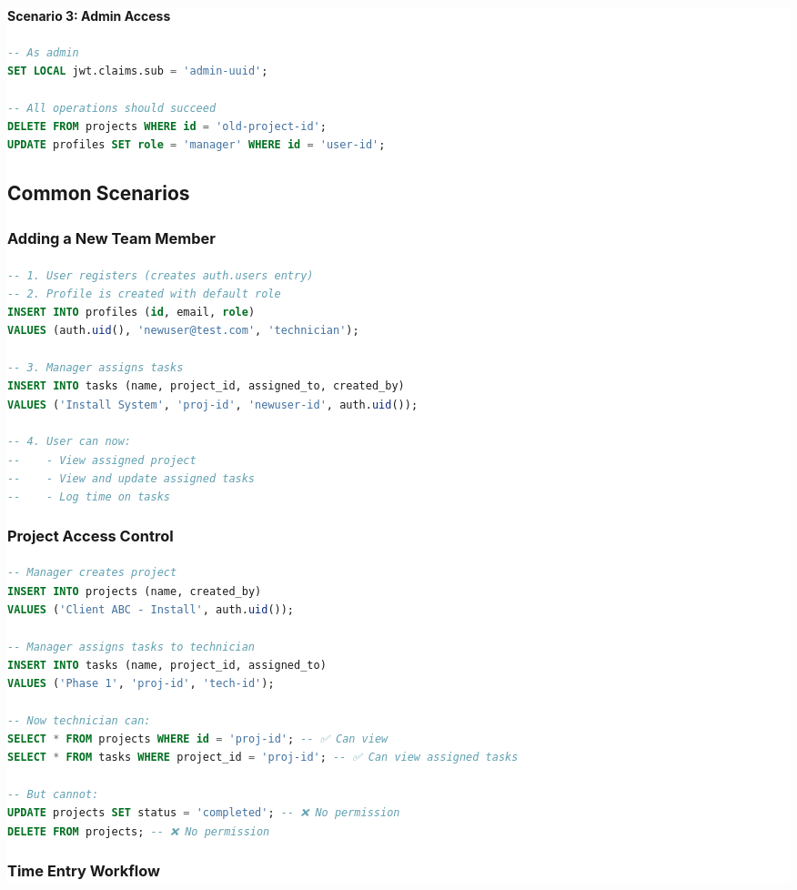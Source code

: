 #### Scenario 3: Admin Access

```sql
-- As admin
SET LOCAL jwt.claims.sub = 'admin-uuid';

-- All operations should succeed
DELETE FROM projects WHERE id = 'old-project-id';
UPDATE profiles SET role = 'manager' WHERE id = 'user-id';
```

## Common Scenarios

### Adding a New Team Member

```sql
-- 1. User registers (creates auth.users entry)
-- 2. Profile is created with default role
INSERT INTO profiles (id, email, role)
VALUES (auth.uid(), 'newuser@test.com', 'technician');

-- 3. Manager assigns tasks
INSERT INTO tasks (name, project_id, assigned_to, created_by)
VALUES ('Install System', 'proj-id', 'newuser-id', auth.uid());

-- 4. User can now:
--    - View assigned project
--    - View and update assigned tasks
--    - Log time on tasks
```

### Project Access Control

```sql
-- Manager creates project
INSERT INTO projects (name, created_by)
VALUES ('Client ABC - Install', auth.uid());

-- Manager assigns tasks to technician
INSERT INTO tasks (name, project_id, assigned_to)
VALUES ('Phase 1', 'proj-id', 'tech-id');

-- Now technician can:
SELECT * FROM projects WHERE id = 'proj-id'; -- ✅ Can view
SELECT * FROM tasks WHERE project_id = 'proj-id'; -- ✅ Can view assigned tasks

-- But cannot:
UPDATE projects SET status = 'completed'; -- ❌ No permission
DELETE FROM projects; -- ❌ No permission
```

### Time Entry Workflow
